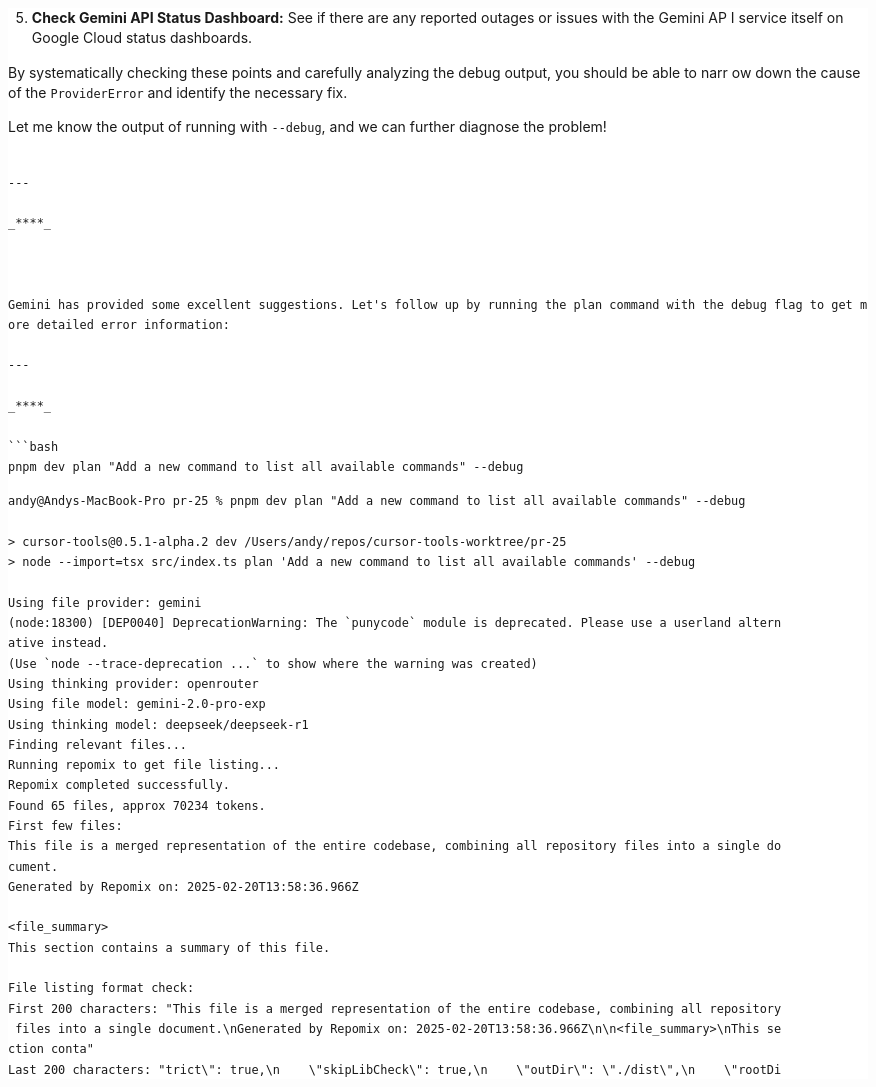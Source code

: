 5. **Check Gemini API Status Dashboard:** See if there are any reported outages or issues with the Gemini AP
I service itself on Google Cloud status dashboards.

By systematically checking these points and carefully analyzing the debug output, you should be able to narr
ow down the cause of the `ProviderError` and identify the necessary fix.

Let me know the output of running with `--debug`, and we can further diagnose the problem!


```

---

_****_



Gemini has provided some excellent suggestions. Let's follow up by running the plan command with the debug flag to get more detailed error information:

---

_****_

```bash
pnpm dev plan "Add a new command to list all available commands" --debug
```

```
andy@Andys-MacBook-Pro pr-25 % pnpm dev plan "Add a new command to list all available commands" --debug

> cursor-tools@0.5.1-alpha.2 dev /Users/andy/repos/cursor-tools-worktree/pr-25
> node --import=tsx src/index.ts plan 'Add a new command to list all available commands' --debug

Using file provider: gemini
(node:18300) [DEP0040] DeprecationWarning: The `punycode` module is deprecated. Please use a userland altern
ative instead.
(Use `node --trace-deprecation ...` to show where the warning was created)
Using thinking provider: openrouter
Using file model: gemini-2.0-pro-exp
Using thinking model: deepseek/deepseek-r1
Finding relevant files...
Running repomix to get file listing...
Repomix completed successfully.
Found 65 files, approx 70234 tokens.
First few files:
This file is a merged representation of the entire codebase, combining all repository files into a single do
cument.
Generated by Repomix on: 2025-02-20T13:58:36.966Z

<file_summary>
This section contains a summary of this file.

File listing format check:
First 200 characters: "This file is a merged representation of the entire codebase, combining all repository
 files into a single document.\nGenerated by Repomix on: 2025-02-20T13:58:36.966Z\n\n<file_summary>\nThis se
ction conta"
Last 200 characters: "trict\": true,\n    \"skipLibCheck\": true,\n    \"outDir\": \"./dist\",\n    \"rootDi
```